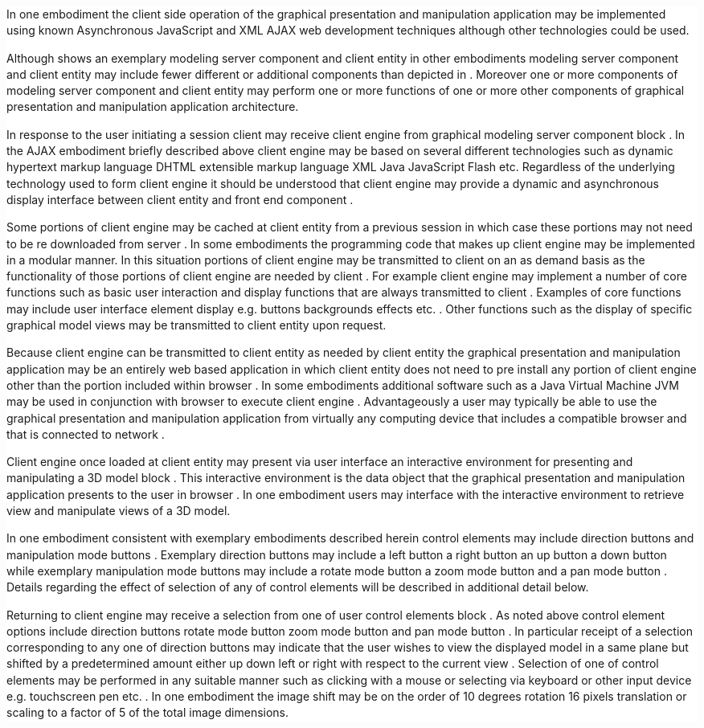 In one embodiment the client side operation of the graphical presentation and manipulation application may be implemented using known Asynchronous JavaScript and XML AJAX web development techniques although other technologies could be used.

Although shows an exemplary modeling server component and client entity in other embodiments modeling server component and client entity may include fewer different or additional components than depicted in . Moreover one or more components of modeling server component and client entity may perform one or more functions of one or more other components of graphical presentation and manipulation application architecture.

In response to the user initiating a session client may receive client engine from graphical modeling server component block . In the AJAX embodiment briefly described above client engine may be based on several different technologies such as dynamic hypertext markup language DHTML extensible markup language XML Java JavaScript Flash etc. Regardless of the underlying technology used to form client engine it should be understood that client engine may provide a dynamic and asynchronous display interface between client entity and front end component .

Some portions of client engine may be cached at client entity from a previous session in which case these portions may not need to be re downloaded from server . In some embodiments the programming code that makes up client engine may be implemented in a modular manner. In this situation portions of client engine may be transmitted to client on an as demand basis as the functionality of those portions of client engine are needed by client . For example client engine may implement a number of core functions such as basic user interaction and display functions that are always transmitted to client . Examples of core functions may include user interface element display e.g. buttons backgrounds effects etc. . Other functions such as the display of specific graphical model views may be transmitted to client entity upon request.

Because client engine can be transmitted to client entity as needed by client entity the graphical presentation and manipulation application may be an entirely web based application in which client entity does not need to pre install any portion of client engine other than the portion included within browser . In some embodiments additional software such as a Java Virtual Machine JVM may be used in conjunction with browser to execute client engine . Advantageously a user may typically be able to use the graphical presentation and manipulation application from virtually any computing device that includes a compatible browser and that is connected to network .

Client engine once loaded at client entity may present via user interface an interactive environment for presenting and manipulating a 3D model block . This interactive environment is the data object that the graphical presentation and manipulation application presents to the user in browser . In one embodiment users may interface with the interactive environment to retrieve view and manipulate views of a 3D model.

In one embodiment consistent with exemplary embodiments described herein control elements may include direction buttons and manipulation mode buttons . Exemplary direction buttons may include a left button a right button an up button a down button while exemplary manipulation mode buttons may include a rotate mode button a zoom mode button and a pan mode button . Details regarding the effect of selection of any of control elements will be described in additional detail below.

Returning to client engine may receive a selection from one of user control elements block . As noted above control element options include direction buttons rotate mode button zoom mode button and pan mode button . In particular receipt of a selection corresponding to any one of direction buttons may indicate that the user wishes to view the displayed model in a same plane but shifted by a predetermined amount either up down left or right with respect to the current view . Selection of one of control elements may be performed in any suitable manner such as clicking with a mouse or selecting via keyboard or other input device e.g. touchscreen pen etc. . In one embodiment the image shift may be on the order of 10 degrees rotation 16 pixels translation or scaling to a factor of 5 of the total image dimensions.
